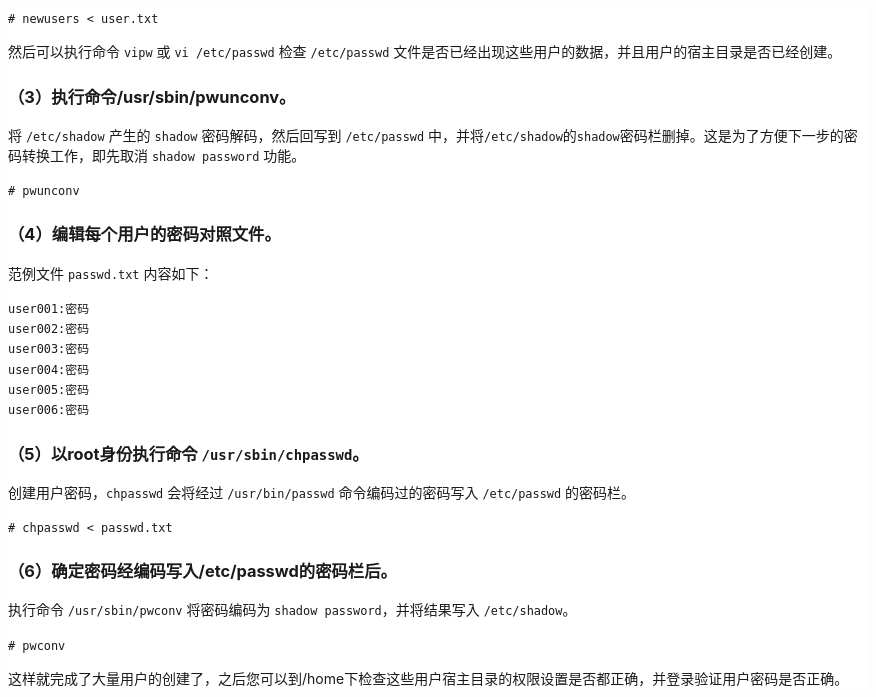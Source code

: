     
    # newusers < user.txt


然后可以执行命令 `vipw` 或 `vi /etc/passwd` 检查 `/etc/passwd` 文件是否已经出现这些用户的数据，并且用户的宿主目录是否已经创建。


### （3）执行命令/usr/sbin/pwunconv。


将 `/etc/shadow` 产生的 `shadow` 密码解码，然后回写到 `/etc/passwd` 中，并将`/etc/shadow`的`shadow`密码栏删掉。这是为了方便下一步的密码转换工作，即先取消 `shadow password` 功能。

    
    # pwunconv
    




### （4）编辑每个用户的密码对照文件。


范例文件 `passwd.txt` 内容如下：

    
    user001:密码
    user002:密码
    user003:密码
    user004:密码
    user005:密码
    user006:密码
    




### （5）以root身份执行命令 `/usr/sbin/chpasswd`。


创建用户密码，`chpasswd` 会将经过 `/usr/bin/passwd` 命令编码过的密码写入 `/etc/passwd` 的密码栏。

    
    # chpasswd < passwd.txt




### （6）确定密码经编码写入/etc/passwd的密码栏后。


执行命令 `/usr/sbin/pwconv` 将密码编码为 `shadow password`，并将结果写入 `/etc/shadow`。

    
    # pwconv


这样就完成了大量用户的创建了，之后您可以到/home下检查这些用户宿主目录的权限设置是否都正确，并登录验证用户密码是否正确。
